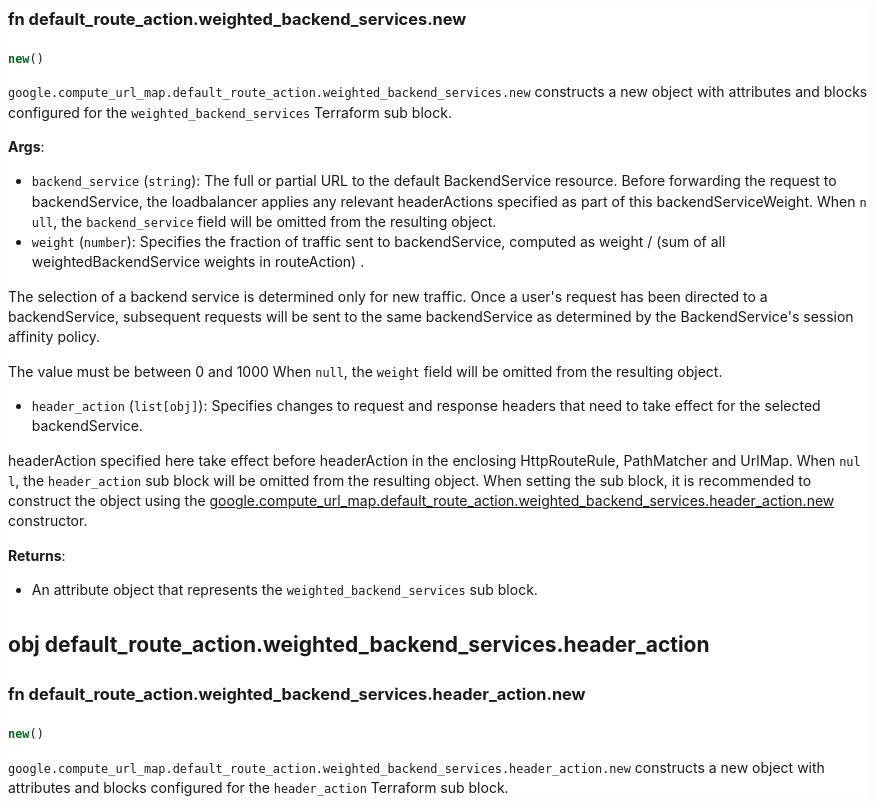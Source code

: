 
### fn default_route_action.weighted_backend_services.new

```ts
new()
```


`google.compute_url_map.default_route_action.weighted_backend_services.new` constructs a new object with attributes and blocks configured for the `weighted_backend_services`
Terraform sub block.



**Args**:
  - `backend_service` (`string`): The full or partial URL to the default BackendService resource. Before forwarding the
request to backendService, the loadbalancer applies any relevant headerActions
specified as part of this backendServiceWeight. When `null`, the `backend_service` field will be omitted from the resulting object.
  - `weight` (`number`): Specifies the fraction of traffic sent to backendService, computed as
weight / (sum of all weightedBackendService weights in routeAction) .

The selection of a backend service is determined only for new traffic. Once a user&#39;s request
has been directed to a backendService, subsequent requests will be sent to the same backendService
as determined by the BackendService&#39;s session affinity policy.

The value must be between 0 and 1000 When `null`, the `weight` field will be omitted from the resulting object.
  - `header_action` (`list[obj]`): Specifies changes to request and response headers that need to take effect for
the selected backendService.

headerAction specified here take effect before headerAction in the enclosing
HttpRouteRule, PathMatcher and UrlMap. When `null`, the `header_action` sub block will be omitted from the resulting object. When setting the sub block, it is recommended to construct the object using the [google.compute_url_map.default_route_action.weighted_backend_services.header_action.new](#fn-weightedbackendservicesheaderactionnew) constructor.

**Returns**:
  - An attribute object that represents the `weighted_backend_services` sub block.


## obj default_route_action.weighted_backend_services.header_action



### fn default_route_action.weighted_backend_services.header_action.new

```ts
new()
```


`google.compute_url_map.default_route_action.weighted_backend_services.header_action.new` constructs a new object with attributes and blocks configured for the `header_action`
Terraform sub block.
